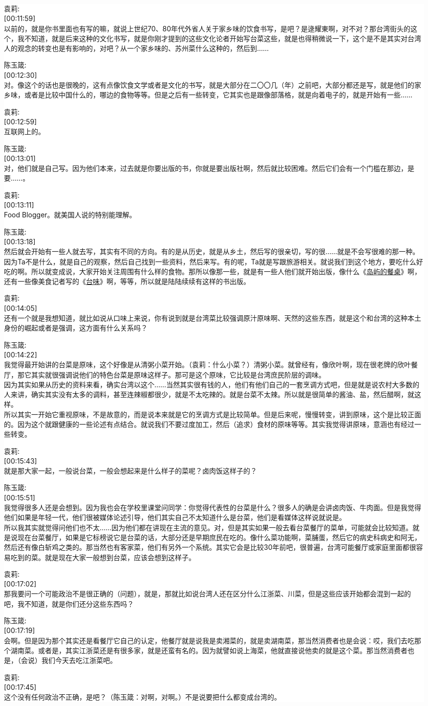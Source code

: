 

<p>袁莉:<br>[00:11:59]<br>以前的，就是你书里面也有写的嘛，就说上世纪70、80年代外省人关于家乡味的饮食书写，是吧？是逯耀東啊，对不对？那台湾街头的这个，我不知道，就是后来这种的文化书写，就是你刚才提到的这些文化论者开始写台菜这些，就是也得稍微说一下，这个是不是其实对台湾人的观念的转变也是有影响的，对吧？从一个家乡味的、苏州菜什么这种的，然后到……</p>



<p>陈玉箴:<br>[00:12:30]<br>对。像这个的话也是很晚的，这有点像饮食文学或者是文化的书写，就是大部分在二〇〇几（年）之前吧，大部分都还是写，就是他们的家乡味，或者是比较中国什么的，哪边的食物等等。但是之后有一些转变，它其实也是跟像部落格，就是向着电子的，就是开始有一些……</p>



<p>袁莉:<br>[00:12:59]<br>互联网上的。</p>



<p>陈玉箴:<br>[00:13:01]<br>对，他们就是自己写。因为他们本来，过去就是你要出版的书，你就是要出版社啊，然后就比较困难。然后它们会有一个门槛在那边，是要……。</p>



<p>袁莉:<br>[00:13:11]<br>Food Blogger。就美国人说的特别能理解。</p>



<p>陈玉箴:<br>[00:13:18]<br>然后就会开始有一些人就去写，其实有不同的方向。有的是从历史，就是从乡土，然后写的很亲切，写的很……就是不会写很难的那一种。因为Ta不是什么，就是自己的观察，然后自己找到一些资料，然后来写。有的呢，Ta就是写跟旅游相关。就说我们到这个地方，要吃什么好吃的啊。所以就变成说，大家开始关注周围有什么样的食物。那所以像那一些，就是有一些人他们就开始出版，像什么《<a href="https://www.books.com.tw/products/0010454277" target="_blank" rel="noreferrer noopener">岛屿的餐桌</a>》啊，还有一些像美食记者写的《<a href="https://www.amazon.com/%E5%8F%B0%E5%91%B3-%E4%BB%8E%E7%95%AA%E8%96%AF%E7%B3%9C%E5%88%B0%E7%BA%A2%E8%9F%B3%E7%B1%B3%E7%B3%95-%E9%99%88%E9%9D%99%E5%AE%9C/dp/B00CMIKTX6" target="_blank" rel="noreferrer noopener">台味</a>》啊，等等，所以就是陆陆续续有这样的书出版。</p>



<p>袁莉:<br>[00:14:05]<br>还有一个就是我想知道，就比如说从口味上来说，你有说到就是台湾菜比较强调原汁原味啊、天然的这些东西，就是这个和台湾的这种本土身份的崛起或者是强调，这方面有什么关系吗？</p>



<p>陈玉箴:<br>[00:14:22]<br>我觉得最开始讲的台菜是原味，这个好像是从清粥小菜开始。（袁莉：什么小菜？）清粥小菜。就曾经有，像欣叶啊，现在很老牌的欣叶餐厅，那它其实就很强调说他们的特色台菜是原味这样子。那可是这个原味，它比较是台湾庶民阶层的调味。<br>因为其实如果从历史的资料来看，确实台湾以这个……当然其实很有钱的人，他们有他们自己的一套烹调方式吧，但是就是说农村大多数的人来讲，确实其实没有太多的调料，甚至连辣椒都很少，就是不太吃辣的。就是台菜不太辣。所以就是很简单的酱油、盐，然后醋啊，就这样。<br>所以其实一开始它重视原味，不是故意的，而是说本来就是它的烹调方式是比较简单。但是后来呢，慢慢转变，讲到原味，这个是比较正面的。因为这个就跟健康的一些论述有点结合。就说我们不要过度加工，然后（追求）食材的原味等等。其实我觉得讲原味，意涵也有经过一些转变。</p>



<p>袁莉:<br>[00:15:43]<br>就是那大家一起，一般说台菜，一般会想起来是什么样子的菜呢？卤肉饭这样子的？</p>



<p>陈玉箴:<br>[00:15:51]<br>我觉得很多人还是会想到。因为我也会在学校里课堂问同学：你觉得代表性的台菜是什么？很多人的确是会讲卤肉饭、牛肉面。但是我觉得他们如果是年轻一代，他们很被媒体论述引导，他们其实自己不太知道什么是台菜，他们是看媒体这样说就说是。<br>所以我其实就觉得问他们也不太……因为他们都在讲现在主流的意见。对，但是其实如果一般去看台菜餐厅的菜单，可能就会比较知道。就是说现在台菜餐厅，如果是它标榜说它是台菜的话，大部分还是早期庶民在吃的。像什么菜功能啊，菜脯蛋，然后它的病史科病史和阿无，然后还有像白斩鸡之类的。那当然也有客家菜，他们有另外一个系统。其实它会是比较30年前吧，很普遍，台湾可能餐厅或家庭里面都很容易吃到的菜。就是现在大家一般想到台菜，应该会想到这样子。</p>



<p>袁莉:<br>[00:17:02]<br>那我要问一个可能政治不是很正确的（问题），就是，那就比如说台湾人还在区分什么江浙菜、川菜，但是这些应该开始都会混到一起的吧，我不知道，就是你们还分这些东西吗？</p>



<p>陈玉箴:<br>[00:17:19]<br>会啊。但是因为那个其实还是看餐厅它自己的认定，他餐厅就是说我是卖湘菜的，就是卖湖南菜，那当然消费者也是会说：哎，我们去吃那个湖南菜。或者是，其实江浙菜还是有很多家，就是还蛮有名的。因为就譬如说上海菜，他就直接说他卖的就是这个菜。那当然消费者也是，（会说）我们今天去吃江浙菜吧。</p>



<p>袁莉:<br>[00:17:45]<br>这个没有任何政治不正确，是吧？（陈玉箴：对啊，对啊。）不是说要把什么都变成台湾的。</p>

